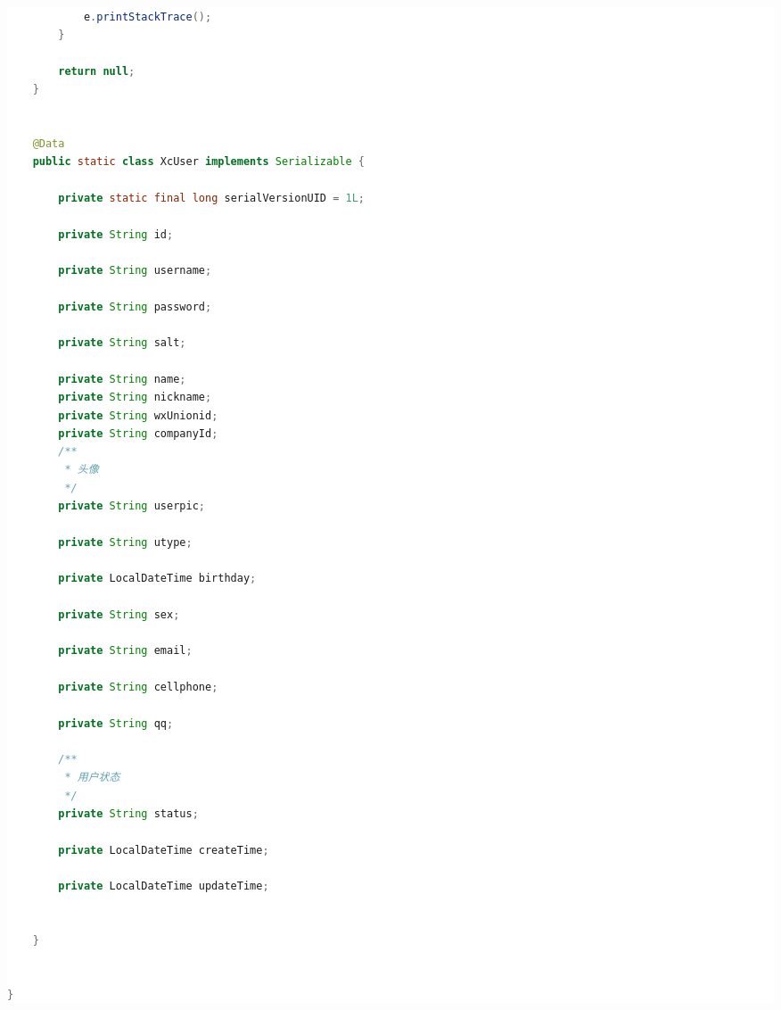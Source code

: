 ```java
            e.printStackTrace();
        }

        return null;
    }


    @Data
    public static class XcUser implements Serializable {

        private static final long serialVersionUID = 1L;

        private String id;

        private String username;

        private String password;

        private String salt;

        private String name;
        private String nickname;
        private String wxUnionid;
        private String companyId;
        /**
         * 头像
         */
        private String userpic;

        private String utype;

        private LocalDateTime birthday;

        private String sex;

        private String email;

        private String cellphone;

        private String qq;

        /**
         * 用户状态
         */
        private String status;

        private LocalDateTime createTime;

        private LocalDateTime updateTime;


    }


}
```
